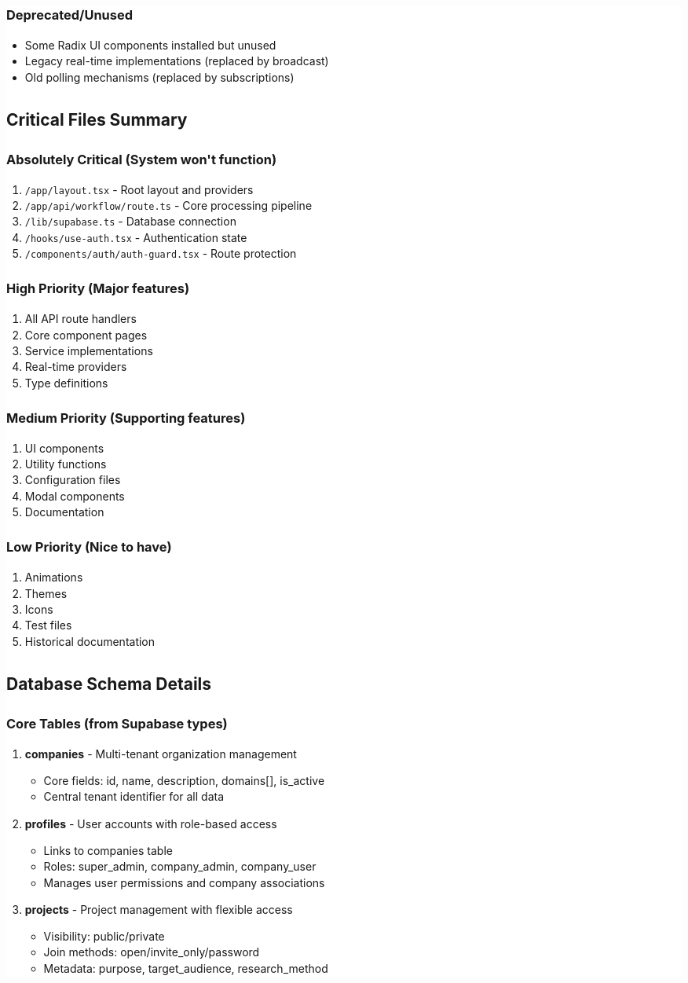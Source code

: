 ### Deprecated/Unused
- Some Radix UI components installed but unused
- Legacy real-time implementations (replaced by broadcast)
- Old polling mechanisms (replaced by subscriptions)

## Critical Files Summary

### Absolutely Critical (System won't function)
1. `/app/layout.tsx` - Root layout and providers
2. `/app/api/workflow/route.ts` - Core processing pipeline
3. `/lib/supabase.ts` - Database connection
4. `/hooks/use-auth.tsx` - Authentication state
5. `/components/auth/auth-guard.tsx` - Route protection

### High Priority (Major features)
1. All API route handlers
2. Core component pages
3. Service implementations
4. Real-time providers
5. Type definitions

### Medium Priority (Supporting features)
1. UI components
2. Utility functions
3. Configuration files
4. Modal components
5. Documentation

### Low Priority (Nice to have)
1. Animations
2. Themes
3. Icons
4. Test files
5. Historical documentation

## Database Schema Details

### Core Tables (from Supabase types)
1. **companies** - Multi-tenant organization management
   - Core fields: id, name, description, domains[], is_active
   - Central tenant identifier for all data

2. **profiles** - User accounts with role-based access
   - Links to companies table
   - Roles: super_admin, company_admin, company_user
   - Manages user permissions and company associations

3. **projects** - Project management with flexible access
   - Visibility: public/private
   - Join methods: open/invite_only/password
   - Metadata: purpose, target_audience, research_method
